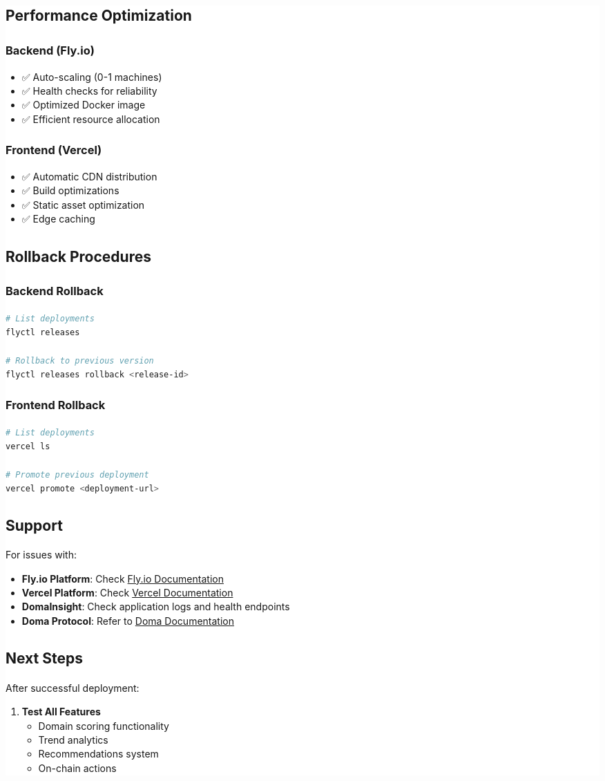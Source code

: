 ## Performance Optimization

### Backend (Fly.io)
- ✅ Auto-scaling (0-1 machines)
- ✅ Health checks for reliability
- ✅ Optimized Docker image
- ✅ Efficient resource allocation

### Frontend (Vercel)
- ✅ Automatic CDN distribution
- ✅ Build optimizations
- ✅ Static asset optimization
- ✅ Edge caching

## Rollback Procedures

### Backend Rollback
```bash
# List deployments
flyctl releases

# Rollback to previous version
flyctl releases rollback <release-id>
```

### Frontend Rollback
```bash
# List deployments
vercel ls

# Promote previous deployment
vercel promote <deployment-url>
```

## Support

For issues with:
- **Fly.io Platform**: Check [Fly.io Documentation](https://fly.io/docs)
- **Vercel Platform**: Check [Vercel Documentation](https://vercel.com/docs)
- **DomaInsight**: Check application logs and health endpoints
- **Doma Protocol**: Refer to [Doma Documentation](https://docs.doma.xyz)

## Next Steps

After successful deployment:

1. **Test All Features**
   - Domain scoring functionality
   - Trend analytics
   - Recommendations system
   - On-chain actions
